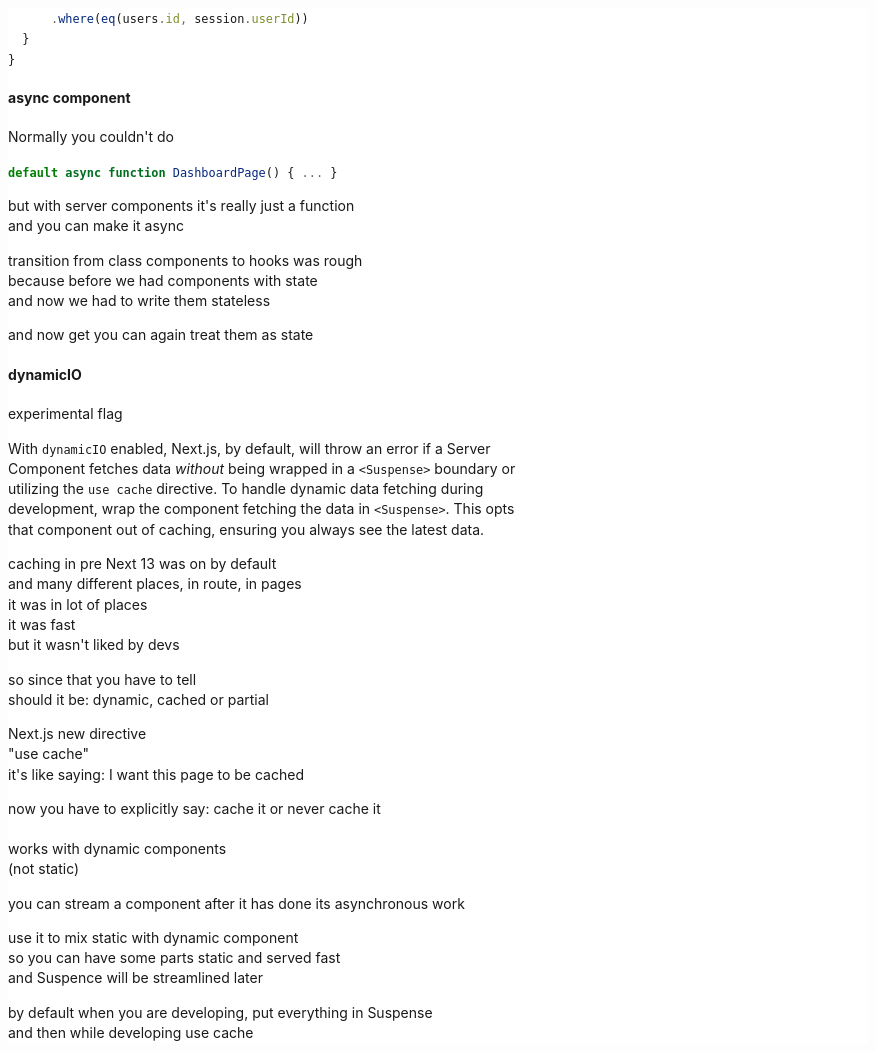 ```typescript
      .where(eq(users.id, session.userId))
  }
}
```

#### async component
Normally you couldn't do 
```typescript
default async function DashboardPage() { ... }
```

but with server components it's really just a function  
and you can make it async

transition from class components to hooks was rough  
because before we had components with state  
and now we had to write them stateless

and now get you can again treat them as state

#### dynamicIO
experimental flag

With `dynamicIO` enabled, Next.js, by default, will throw an error if a Server  
Component fetches data _without_ being wrapped in a `<Suspense>` boundary or  
utilizing the `use cache` directive. To handle dynamic data fetching during  
development, wrap the component fetching the data in `<Suspense>`. This opts  
that component out of caching, ensuring you always see the latest data.

caching in pre Next 13 was on by default  
and many different places, in route, in pages  
it was in lot of places  
it was fast  
but it wasn't liked by devs

so since that you have to tell  
should it be: dynamic, cached or partial

Next.js new directive  
"use cache"  
it's like saying: I want this page to be cached

now you have to explicitly say: cache it or never cache it

#### <Suspense>
works with dynamic components  
(not static)

you can stream a component after it has done its asynchronous work

use it to mix static with dynamic component  
so you can have some parts static and served fast  
and Suspence will be streamlined later

by default when you are developing, put everything in Suspense  
and then while developing use cache
